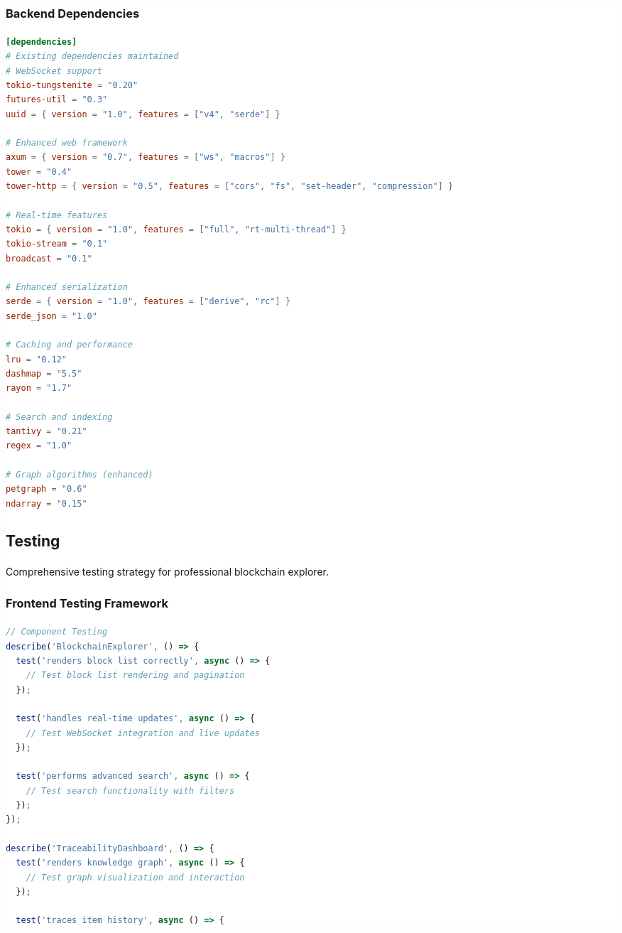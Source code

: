 ### Backend Dependencies
```toml
[dependencies]
# Existing dependencies maintained
# WebSocket support
tokio-tungstenite = "0.20"
futures-util = "0.3"
uuid = { version = "1.0", features = ["v4", "serde"] }

# Enhanced web framework
axum = { version = "0.7", features = ["ws", "macros"] }
tower = "0.4"
tower-http = { version = "0.5", features = ["cors", "fs", "set-header", "compression"] }

# Real-time features
tokio = { version = "1.0", features = ["full", "rt-multi-thread"] }
tokio-stream = "0.1"
broadcast = "0.1"

# Enhanced serialization
serde = { version = "1.0", features = ["derive", "rc"] }
serde_json = "1.0"

# Caching and performance
lru = "0.12"
dashmap = "5.5"
rayon = "1.7"

# Search and indexing
tantivy = "0.21"
regex = "1.0"

# Graph algorithms (enhanced)
petgraph = "0.6"
ndarray = "0.15"
```

## Testing
Comprehensive testing strategy for professional blockchain explorer.

### Frontend Testing Framework
```typescript
// Component Testing
describe('BlockchainExplorer', () => {
  test('renders block list correctly', async () => {
    // Test block list rendering and pagination
  });
  
  test('handles real-time updates', async () => {
    // Test WebSocket integration and live updates
  });
  
  test('performs advanced search', async () => {
    // Test search functionality with filters
  });
});

describe('TraceabilityDashboard', () => {
  test('renders knowledge graph', async () => {
    // Test graph visualization and interaction
  });
  
  test('traces item history', async () => {
```